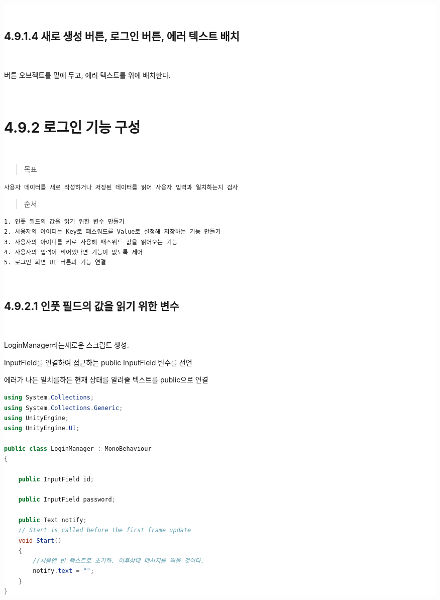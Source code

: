 </br>

## 4.9.1.4 새로 생성 버튼, 로그인 버튼, 에러 텍스트 배치

</br>

버튼 오브젝트를 밑에 두고, 에러 텍스트를 위에 배치한다.

</br>

# 4.9.2 로그인 기능 구성

</br>

> 목표

    사용자 데이터를 새로 작성하거나 저장된 데이터를 읽어 사용자 입력과 일치하는지 검사

> 순서

    1. 인풋 필드의 값을 읽기 위한 변수 만들기
    2. 사용자의 아이디는 Key로 패스워드를 Value로 설정해 저장하는 기능 만들기
    3. 사용자의 아이디를 키로 사용해 패스워드 값을 읽어오는 기능
    4. 사용자의 입력이 비어있다면 기능이 없도록 제어
    5. 로그인 화면 UI 버튼과 기능 연결


</br>

## 4.9.2.1 인풋 필드의 값을 읽기 위한 변수

</br>

LoginManager라는새로운 스크립트 생성.

InputField를 연결하여 접근하는 public InputField 변수를 선언

에러가 나든 일치를하든 현재 상태를 알려줄 텍스트를 public으로 연결

```c#
using System.Collections;
using System.Collections.Generic;
using UnityEngine;
using UnityEngine.UI;

public class LoginManager : MonoBehaviour
{
    
    public InputField id;

    public InputField password;

    public Text notify;
    // Start is called before the first frame update
    void Start()
    {
        //처음엔 빈 텍스트로 초기화. 이후상태 메시지를 띄울 것이다.
        notify.text = "";
    }
}
```
